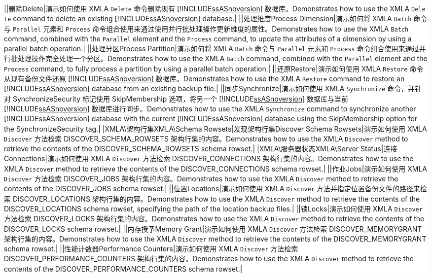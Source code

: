 ||<span data-ttu-id="8dbd1-278">删除</span><span class="sxs-lookup"><span data-stu-id="8dbd1-278">Delete</span></span>|<span data-ttu-id="8dbd1-279">演示如何使用 XMLA `Delete` 命令删除现有 [!INCLUDE[ssASnoversion](../../includes/ssasnoversion-md.md)] 数据库。</span><span class="sxs-lookup"><span data-stu-id="8dbd1-279">Demonstrates how to use the XMLA `Delete` command to delete an existing [!INCLUDE[ssASnoversion](../../includes/ssasnoversion-md.md)] database.</span></span>|
||<span data-ttu-id="8dbd1-280">处理维度</span><span class="sxs-lookup"><span data-stu-id="8dbd1-280">Process Dimension</span></span>|<span data-ttu-id="8dbd1-281">演示如何将 XMLA `Batch` 命令与 `Parallel` 元素和 `Process` 命令组合使用来通过使用并行批处理操作更新维度的属性。</span><span class="sxs-lookup"><span data-stu-id="8dbd1-281">Demonstrates how to use the XMLA `Batch` command, combined with the `Parallel` element and the `Process` command, to update the attributes of a dimension by using a parallel batch operation.</span></span>|
||<span data-ttu-id="8dbd1-282">处理分区</span><span class="sxs-lookup"><span data-stu-id="8dbd1-282">Process Partition</span></span>|<span data-ttu-id="8dbd1-283">演示如何将 XMLA `Batch` 命令与 `Parallel` 元素和 `Process` 命令组合使用来通过并行批处理操作完全处理一个分区。</span><span class="sxs-lookup"><span data-stu-id="8dbd1-283">Demonstrates how to use the XMLA `Batch` command, combined with the `Parallel` element and the `Process` command, to fully process a partition by using a parallel batch operation.</span></span>|
||<span data-ttu-id="8dbd1-284">还原</span><span class="sxs-lookup"><span data-stu-id="8dbd1-284">Restore</span></span>|<span data-ttu-id="8dbd1-285">演示如何使用 XMLA `Restore` 命令从现有备份文件还原 [!INCLUDE[ssASnoversion](../../includes/ssasnoversion-md.md)] 数据库。</span><span class="sxs-lookup"><span data-stu-id="8dbd1-285">Demonstrates how to use the XMLA `Restore` command to restore an [!INCLUDE[ssASnoversion](../../includes/ssasnoversion-md.md)] database from an existing backup file.</span></span>|
||<span data-ttu-id="8dbd1-286">同步</span><span class="sxs-lookup"><span data-stu-id="8dbd1-286">Synchronize</span></span>|<span data-ttu-id="8dbd1-287">演示如何使用 XMLA `Synchronize` 命令，并针对 SynchronizeSecurity 标记使用 SkipMembership 选项，将另一个 [!INCLUDE[ssASnoversion](../../includes/ssasnoversion-md.md)] 数据库与当前 [!INCLUDE[ssASnoversion](../../includes/ssasnoversion-md.md)] 数据库进行同步。</span><span class="sxs-lookup"><span data-stu-id="8dbd1-287">Demonstrates how to use the XMLA `Synchronize` command to synchronize another [!INCLUDE[ssASnoversion](../../includes/ssasnoversion-md.md)] database with the current [!INCLUDE[ssASnoversion](../../includes/ssasnoversion-md.md)] database using the SkipMembership option for the SynchronizeSecurity tag.</span></span>|
|<span data-ttu-id="8dbd1-288">XMLA\架构行集</span><span class="sxs-lookup"><span data-stu-id="8dbd1-288">XMLA\Schema Rowsets</span></span>|<span data-ttu-id="8dbd1-289">发现架构行集</span><span class="sxs-lookup"><span data-stu-id="8dbd1-289">Discover Schema Rowsets</span></span>|<span data-ttu-id="8dbd1-290">演示如何使用 XMLA `Discover` 方法检索 DISCOVER_SCHEMA_ROWSETS 架构行集的内容。</span><span class="sxs-lookup"><span data-stu-id="8dbd1-290">Demonstrates how to use the XMLA `Discover` method to retrieve the contents of the DISCOVER_SCHEMA_ROWSETS schema rowset.</span></span>|
|<span data-ttu-id="8dbd1-291">XMLA\服务器状态</span><span class="sxs-lookup"><span data-stu-id="8dbd1-291">XMLA\Server Status</span></span>|<span data-ttu-id="8dbd1-292">连接</span><span class="sxs-lookup"><span data-stu-id="8dbd1-292">Connections</span></span>|<span data-ttu-id="8dbd1-293">演示如何使用 XMLA `Discover` 方法检索 DISCOVER_CONNECTIONS 架构行集的内容。</span><span class="sxs-lookup"><span data-stu-id="8dbd1-293">Demonstrates how to use the XMLA `Discover` method to retrieve the contents of the DISCOVER_CONNECTIONS schema rowset.</span></span>|
||<span data-ttu-id="8dbd1-294">作业</span><span class="sxs-lookup"><span data-stu-id="8dbd1-294">Jobs</span></span>|<span data-ttu-id="8dbd1-295">演示如何使用 XMLA `Discover` 方法检索 DISCOVER_JOBS 架构行集的内容。</span><span class="sxs-lookup"><span data-stu-id="8dbd1-295">Demonstrates how to use the XMLA `Discover` method to retrieve the contents of the DISCOVER_JOBS schema rowset.</span></span>|
||<span data-ttu-id="8dbd1-296">位置</span><span class="sxs-lookup"><span data-stu-id="8dbd1-296">Locations</span></span>|<span data-ttu-id="8dbd1-297">演示如何使用 XMLA `Discover` 方法并指定位置备份文件的路径来检索 DISCOVER_LOCATIONS 架构行集的内容。</span><span class="sxs-lookup"><span data-stu-id="8dbd1-297">Demonstrates how to use the XMLA `Discover` method to retrieve the contents of the DISCOVER_LOCATIONS schema rowset, specifying the path of the location backup files.</span></span>|
||<span data-ttu-id="8dbd1-298">锁</span><span class="sxs-lookup"><span data-stu-id="8dbd1-298">Locks</span></span>|<span data-ttu-id="8dbd1-299">演示如何使用 XMLA `Discover` 方法检索 DISCOVER_LOCKS 架构行集的内容。</span><span class="sxs-lookup"><span data-stu-id="8dbd1-299">Demonstrates how to use the XMLA `Discover` method to retrieve the contents of the DISCOVER_LOCKS schema rowset.</span></span>|
||<span data-ttu-id="8dbd1-300">内存授予</span><span class="sxs-lookup"><span data-stu-id="8dbd1-300">Memory Grant</span></span>|<span data-ttu-id="8dbd1-301">演示如何使用 XMLA `Discover` 方法检索 DISCOVER_MEMORYGRANT 架构行集的内容。</span><span class="sxs-lookup"><span data-stu-id="8dbd1-301">Demonstrates how to use the XMLA `Discover` method to retrieve the contents of the DISCOVER_MEMORYGRANT schema rowset.</span></span>|
||<span data-ttu-id="8dbd1-302">性能计数器</span><span class="sxs-lookup"><span data-stu-id="8dbd1-302">Performance Counters</span></span>|<span data-ttu-id="8dbd1-303">演示如何使用 XMLA `Discover` 方法检索 DISCOVER_PERFORMANCE_COUNTERS 架构行集的内容。</span><span class="sxs-lookup"><span data-stu-id="8dbd1-303">Demonstrates how to use the XMLA `Discover` method to retrieve the contents of the DISCOVER_PERFORMANCE_COUNTERS schema rowset.</span></span>|